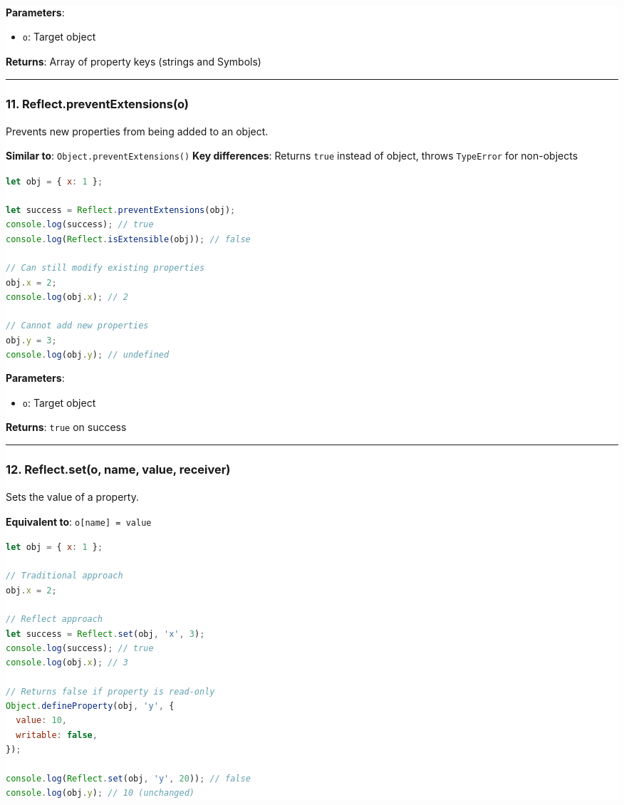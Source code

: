 **Parameters**:

- `o`: Target object

**Returns**: Array of property keys (strings and Symbols)

---

### 11. Reflect.preventExtensions(o)

Prevents new properties from being added to an object.

**Similar to**: `Object.preventExtensions()`
**Key differences**: Returns `true` instead of object, throws `TypeError` for non-objects

```javascript
let obj = { x: 1 };

let success = Reflect.preventExtensions(obj);
console.log(success); // true
console.log(Reflect.isExtensible(obj)); // false

// Can still modify existing properties
obj.x = 2;
console.log(obj.x); // 2

// Cannot add new properties
obj.y = 3;
console.log(obj.y); // undefined
```

**Parameters**:

- `o`: Target object

**Returns**: `true` on success

---

### 12. Reflect.set(o, name, value, receiver)

Sets the value of a property.

**Equivalent to**: `o[name] = value`

```javascript
let obj = { x: 1 };

// Traditional approach
obj.x = 2;

// Reflect approach
let success = Reflect.set(obj, 'x', 3);
console.log(success); // true
console.log(obj.x); // 3

// Returns false if property is read-only
Object.defineProperty(obj, 'y', {
  value: 10,
  writable: false,
});

console.log(Reflect.set(obj, 'y', 20)); // false
console.log(obj.y); // 10 (unchanged)
```


  [sym]: 3,